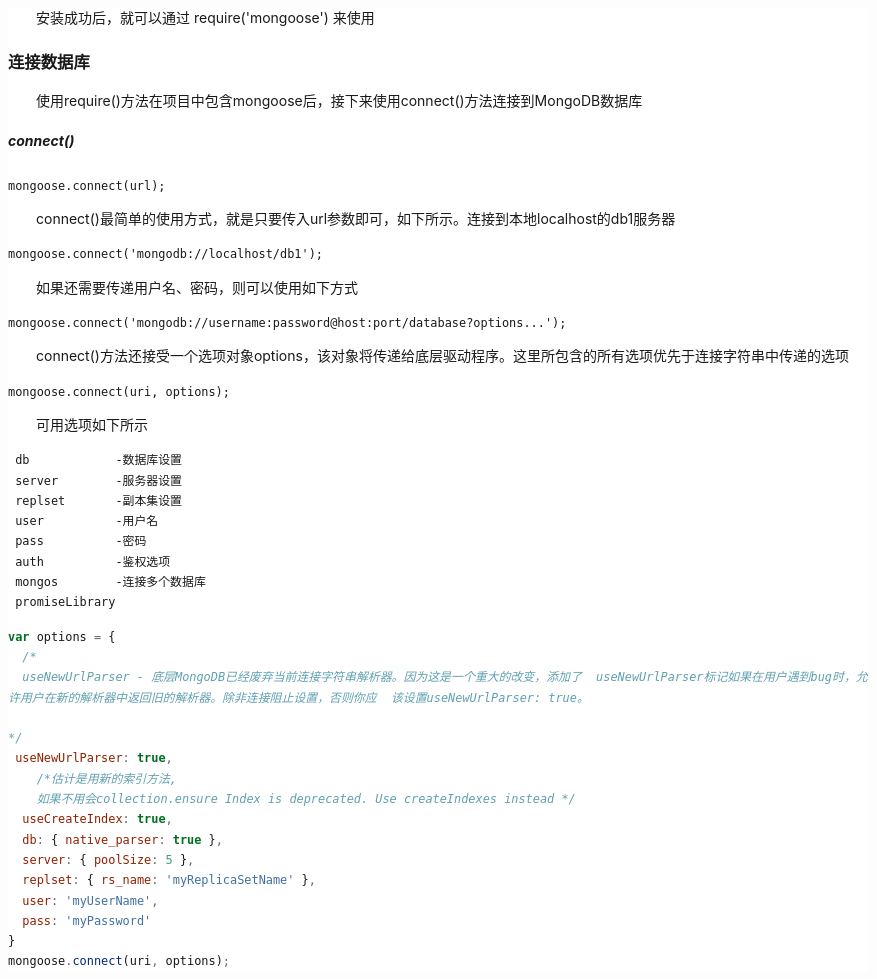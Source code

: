 　　安装成功后，就可以通过 require('mongoose') 来使用

 

### 连接数据库

　　使用require()方法在项目中包含mongoose后，接下来使用connect()方法连接到MongoDB数据库

##### connect()

```
mongoose.connect(url);
```

　　connect()最简单的使用方式，就是只要传入url参数即可，如下所示。连接到本地localhost的db1服务器

```
mongoose.connect('mongodb://localhost/db1');
```

　　如果还需要传递用户名、密码，则可以使用如下方式

```
mongoose.connect('mongodb://username:password@host:port/database?options...');
```

　　connect()方法还接受一个选项对象options，该对象将传递给底层驱动程序。这里所包含的所有选项优先于连接字符串中传递的选项

```
mongoose.connect(uri, options);
```

　　可用选项如下所示



```
 db            -数据库设置
 server        -服务器设置
 replset       -副本集设置
 user          -用户名
 pass          -密码
 auth          -鉴权选项
 mongos        -连接多个数据库
 promiseLibrary
```

```javascript
var options = {
  /*
  useNewUrlParser - 底层MongoDB已经废弃当前连接字符串解析器。因为这是一个重大的改变，添加了  useNewUrlParser标记如果在用户遇到bug时，允许用户在新的解析器中返回旧的解析器。除非连接阻止设置，否则你应  该设置useNewUrlParser: true。

*/
 useNewUrlParser: true,
    /*估计是用新的索引方法,
    如果不用会collection.ensure Index is deprecated. Use createIndexes instead */ 
  useCreateIndex: true,
  db: { native_parser: true },
  server: { poolSize: 5 },
  replset: { rs_name: 'myReplicaSetName' },
  user: 'myUserName',
  pass: 'myPassword'
}
mongoose.connect(uri, options);
```

